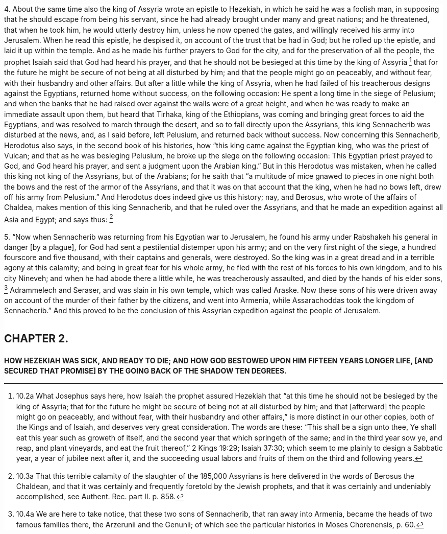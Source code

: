 <a id="v1_4"></a>4\. About the same time also the king of Assyria wrote an epistle to Hezekiah, in which he said he was a foolish man, in supposing that he should escape from being his servant, since he had already brought under many and great nations; and he threatened, that when he took him, he would utterly destroy him, unless he now opened the gates, and willingly received his army into Jerusalem. When he read this epistle, he despised it, on account of the trust that be had in God; but he rolled up the epistle, and laid it up within the temple. And as he made his further prayers to God for the city, and for the preservation of all the people, the prophet Isaiah said that God had heard his prayer, and that he should not be besieged at this time by the king of Assyria [^2] that for the future he might be secure of not being at all disturbed by him; and that the people might go on peaceably, and without fear, with their husbandry and other affairs. But after a little while the king of Assyria, when he had failed of his treacherous designs against the Egyptians, returned home without success, on the following occasion: He spent a long time in the siege of Pelusium; and when the banks that he had raised over against the walls were of a great height, and when he was ready to make an immediate assault upon them, but heard that Tirhaka, king of the Ethiopians, was coming and bringing great forces to aid the Egyptians, and was resolved to march through the desert, and so to fall directly upon the Assyrians, this king Sennacherib was disturbed at the news, and, as I said before, left Pelusium, and returned back without success. Now concerning this Sennacherib, Herodotus also says, in the second book of his histories, how “this king came against the Egyptian king, who was the priest of Vulcan; and that as he was besieging Pelusium, he broke up the siege on the following occasion: This Egyptian priest prayed to God, and God heard his prayer, and sent a judgment upon the Arabian king.” But in this Herodotus was mistaken, when he called this king not king of the Assyrians, but of the Arabians; for he saith that “a multitude of mice gnawed to pieces in one night both the bows and the rest of the armor of the Assyrians, and that it was on that account that the king, when he had no bows left, drew off his army from Pelusium.” And Herodotus does indeed give us this history; nay, and Berosus, who wrote of the affairs of Chaldea, makes mention of this king Sennacherib, and that he ruled over the Assyrians, and that he made an expedition against all Asia and Egypt; and says thus: [^3]

<a id="v1_5"></a>5\. “Now when Sennacherib was returning from his Egyptian war to Jerusalem, he found his army under Rabshakeh his general in danger \[by a plague\], for God had sent a pestilential distemper upon his army; and on the very first night of the siege, a hundred fourscore and five thousand, with their captains and generals, were destroyed. So the king was in a great dread and in a terrible agony at this calamity; and being in great fear for his whole army, he fled with the rest of his forces to his own kingdom, and to his city Nineveh; and when he had abode there a little while, he was treacherously assaulted, and died by the hands of his elder sons, [^4] Adrammelech and Seraser, and was slain in his own temple, which was called Araske. Now these sons of his were driven away on account of the murder of their father by the citizens, and went into Armenia, while Assarachoddas took the kingdom of Sennacherib.” And this proved to be the conclusion of this Assyrian expedition against the people of Jerusalem.

## CHAPTER 2.

**HOW HEZEKIAH WAS SICK, AND READY TO DIE; AND HOW GOD BESTOWED UPON HIM FIFTEEN YEARS LONGER LIFE, \[AND SECURED THAT PROMISE\] BY THE GOING BACK OF THE SHADOW TEN DEGREES.**


[^1]: 10.1a This title of great king, both in our Bibles, 2 Kings 18:19; Isaiah 36:4, and here in Josephus, is the very same that Herodotus gives this Sennacherib, as Spanheim takes notice on this place.
[^2]: 10.2a What Josephus says here, how Isaiah the prophet assured Hezekiah that “at this time he should not be besieged by the king of Assyria; that for the future he might be secure of being not at all disturbed by him; and that \[afterward\] the people might go on peaceably, and without fear, with their husbandry and other affairs,” is more distinct in our other copies, both of the Kings and of Isaiah, and deserves very great consideration. The words are these: “This shall be a sign unto thee, Ye shall eat this year such as groweth of itself, and the second year that which springeth of the same; and in the third year sow ye, and reap, and plant vineyards, and eat the fruit thereof,” 2 Kings 19:29; Isaiah 37:30; which seem to me plainly to design a Sabbatic year, a year of jubilee next after it, and the succeeding usual labors and fruits of them on the third and following years.
[^3]: 10.3a That this terrible calamity of the slaughter of the 185,000 Assyrians is here delivered in the words of Berosus the Chaldean, and that it was certainly and frequently foretold by the Jewish prophets, and that it was certainly and undeniably accomplished, see Authent. Rec. part II. p. 858.
[^4]: 10.4a We are here to take notice, that these two sons of Sennacherib, that ran away into Armenia, became the heads of two famous families there, the Arzerunii and the Genunii; of which see the particular histories in Moses Chorenensis, p. 60.
[^5]: 10.5b Josephus, and all our copies, place the sickness of Hezekiah after the destruction of Sennacherib's army, because it appears to have been after his first assault, as he was going into Arabia and Egypt, where he pushed his conquests as far as they would go, and in order to despatch his story altogether; yet does no copy but this of Josephus say it was after that destruction, but only that it happened in those days, or about that time of Hezekiah's life. Nor will the fifteen years' prolongation of his life after his sickness, allow that sickness to have been later than the former part of the fifteenth year of his reign, since chronology does not allow him in all above twenty-nine years and a few months; whereas the first assault of Sennacherib was on the fourteenth year of Hezekiah, but the destruction of Sennacherib's army was not till his eighteenth year.
[^6]: 10.6a As to this regress of the shadow, either upon a sun-dial, or the steps of the royal palace built by Ahaz, whether it were physically done by the real miraculous revolution of the earth in its diurnal motion backward from east to west for a while, and its return again to its old natural revolution from west to east; or whether it were not apparent only, and performed by an aerial phosphorus, which imitated the sun's motion backward, while a cloud hid the real sun; cannot now be determined. Philosophers and astronomers will naturally incline to the latter hypothesis. However, it must be noted, that Josephus seems to have understood it otherwise than we generally do, that the shadow was accelerated as much at first forward as it was made to go backward afterward, and so the day was neither longer nor shorter than usual; which, it must be confessed agrees best of all to astronomy, whose eclipses, older than the time were observed at the same times of the day as if this miracle had never happened. After all, this wonderful signal was not, it seems, peculiar to Judea, but either seen, or at least heard of, at Babylon also, as appears by 2 Chronicles 32:31, where we learn that the Babylonian ambassadors were sent to Hezekiah, among other things, to inquire of the wonder that was done in the land.
[^7]: 10.7a This expression of Josephus, that the Medes, upon this destruction of the Assyrian army, “overthrew” the Assyrian empire, seems to be too strong; for although they immediately cast off the Assrian yoke, and set up Deioces, a king of their own, yet it was some time before the Medes and Babylonians overthrew Nineveh, and some generations ere the Medes and Persians under Cyaxares and Cyrus overthrew the Assyrian or Babylonian empire, and took Babylon.
[^8]: 10.8a It is hard to reconcile the account in the Second Book of Kings (ch. 23:11) with this account in Josephus, and to translate this passage truly in Josephus, whose copies are supposed to be here imperfect. However, the general sense of both seems to be this: That there were certain chariots, with their horses, dedicated to the idol of the sun, or to Moloch; which idol might be carried about in procession, and worshipped by the people; which chariots were now “taken away,” as Josephus says, or, as the Book of Kings says, “burnt with fire, by Josiah.”
[^9]: 10.9a This is a remarkable passage of chronology in Josephus, that about the latter end of the reign of Josiah, the Medes and Babylonians overthrew the empire of the Assyrians; or, in the words of Tobit's continuator, that “before Tobias died, he heard of the destruction of Nineveh, which was taken by Nebuchodonosor the Babylonian, and Assuerus the Mede,” Tob. 14:15. See Dean Prideaux's Connexion, at the year 612.
[^10]: 10.10a This battle is justly esteemed the very same that Herodotus (B. II. sect. 156) mentions, when he says, that “Necao joined battle with the Syrians \[or Jews\] at Magdolum, \[Megiddo,\] and beat them,” as Dr. Hudson here observes.
[^11]: 10.11a Whether Josephus, from 2 Chronicles 35:25, here means the book of the Lamentations of Jeremiah, still extant, which chiefly belongs to the destruction of Jerusalem under Nebuchadnezzar, or to any other like melancholy poem now lost, but extant in the days of Josephus, belonging peculiarly to Josiah, cannot now be determined.
[^12]: 10.12a This ancient city Hamath, which is joined with Arpad, or Aradus, and with Damascus, 2 Kings 18:34; Isaiah 36:19; Jeremiah 49:23, cities of Syria and Phoenicia, near the borders of Judea, was also itself evidently near the same borders, though long ago utterly destroyed.
[^13]: 10.13a Josephus says here that Jeremiah prophesied not only of the return of the Jews from the Babylonian captivity, and this under the Persians and Medes, as in our other copies; but of cause they did not both say the same thing as to this circumstance, he disbelieved what they both appeared to agree in, and condemned them as not speaking truth therein, although all the things foretold him did come to pass according to their prophecies, as we shall show upon a fitter opportunity their rebuilding the temple, and even the city Jerusalem, which do not appear in our copies under his name. See the note on Antiq. B. XI. ch. 1. sect. 3.
[^14]: 10.14a This observation of Josephus about the seeming disagreement of Jeremiah, ch. 32:4, and 34:3, and Ezekiel 12:13, but real agreement at last, concerning the fate of Zedekiah, is very true and very remarkable. See ch. 7. sect. 2. Nor is it at all unlikely that the courtiers and false prophets might make use of this seeming contradiction to dissuade Zedekiah from believing either of those prophets, as Josephus here intimates he was dissuaded thereby.
[^15]: 10.15a I have here inserted in brackets this high priest Azarias, though he be omitted in all Josephus's copies, out of the Jewish chronicle, Seder Olam, of how little authority soever I generally esteem such late Rabbinical historians, because we know from Josephus himself, that the number of the high priests belonging to this interval was eighteen, Antiq. B. XX. ch. 10., whereas his copies have here but seventeen. Of this character of Baruch, the son of Neriah, and the genuineness of his book, that stands now in our Apocrypha, and that it is really a canonical book, and an appendix to Jeremiah, see Authent. Rec. Part I. p. 1—11.
[^16]: 10.16a Herodotus says, this king of Egypt \[Pharaoh Hophra, or Apries\] was slain by the Egyptians, as Jeremiah foretold his slaughter by his enemies, Jeremiah 44:29, 30, and that as a sign of the destruction of Egypt \[by Nebuchadnezzar\]. Josephus says, this king was slain by Nebuchadnezzar himself.
[^17]: 10.17a We see here that Judea was left in a manner desolate after the captivity of the two tribes and was not I with foreign colonies, perhaps as an indication of Providence that the Jews were to repeople it without opposition themselves. I also esteem the latter and present desolate condition of the same country, without being repeopled by foreign colonies, to be a like indication, that the same Jews are hereafter to repeople it again themselves, at their so long expected future restoration.
[^18]: 10.18a That Daniel was made one of these eunuchs of which Isaiah prophesied, Isaiah 39:7, and the three children his companions also, seems to me plain, both here in Josephus, and in our copies of Daniel, Daniel 1:3, 6-11, 18, although it must be granted that some married persons, that had children, were sometimes called eunuchs, in a general acceptation for courtiers, on account that so many of the ancient courtiers were real eunuchs. See Genesis 39:1.
[^19]: 10.19a Of this most remarkable passage in Josephus concerning the “stone cut out of the mountain, and destroying the image,” which he would not explain, but intimated to be a prophecy of futurity, and probably not safe for him to explain, as belonging to the destruction of the Roman empire by Jesus Christ, the true Messiah of the Jews, take the words of Hayercamp, ch. 10. sect. 4: “Nor is this to be wondered at, that he would not now meddle with things future, for he had no mind to provoke the Romans, by speaking of the destruction of that city which they called the Eternal City.”
[^20]: 10.20a Since Josephus here explains the seven prophetic times which were to pass over Nebuchadnezzar (Daniel 4:16) to be seven years, we thence learn how he most probably must have understood those other parallel phrases, of “a time, times, and a half,” Antiq. B. VII. ch. 25., of so many prophetic years also, though he withal lets us know, by his hint at the interpretation of the seventy weeks, as belonging to the fourth monarchy, and the destruction of Jerusalem by the Romans in the days of Josephus, ch. 2. sect. 7, that he did not think those years to be bare years, but rather days for years; by which reckoning, and by which alone, could seventy weeks, or four hundred and ninety days, reach to the age of Josephus. But as to the truth of those seven years' banishment of Nebuchadnezzar from men, and his living so long among the beasts, the very small remains we have any where else of this Nebuchadnezzar prevent our expectation of any other full account of it. So far we knew by Ptolemy's canon, a contemporary record, as well as by Josephus presently, that he reigned in all forty-three years, that is, eight years after we meet with any account of his actions; one of the last of which was the thirteen years' siege of Tyre, Antiq. B. XI. ch. 11., where yet the Old Latin has but three years and ten months: yet were his actions before so remarkable, both in sacred and profane authors, that a vacuity of eight years at the least, at the latter end of his reign, must be allowed to agree very well with Daniel's accounts; that after a seven years' brutal life, he might return to his reason, and to the exercise of his royal authority, for one whole year at least before his death.
[^21]: 10.21a These forty-three years for the duration of the reign of Nebuchadnezzar are, as I have just now observed, the very same number in Ptolemy's canon. Moses Chorenensis does also confirm this captivity of the Jews under Nebuchadnezzar, and adds, what is very remarkable, that sale of those Jews that were carried by him into captivity got away into Armenia, and raised the great family of the Bagratide there.
[^22]: 10.22a These twenty-one years here ascribed to one named Naboulassar, in the first book against Apion, or to Nabopollassar, the father of the great Nebuchadnezzar, are also the very same with those given him in Ptolemy's canon. And note here, that what Dr. Prideaux says, at the year, that Nebuchadnezzar must have been a common name of other kings of Babylon, besides the great Nebuchadnezzar himself is a groundless mistake of some modern chronologers rely, and destitute of all proper original authority.
[^23]: 10.23a These fifteen days for finishing such vast buildings at Babylon, in Josephus's copy of Berosus, would seem too absurd to be supposed to be the true number, were it not for the same testimony extant also in the first book against Apion, sect. 19, with the same number. It thence indeed appears that Josephus's copy of Berosus had this small number, but that it is the true number I still doubt. Josephus assures us, that the walls of so much a smaller city as Jerusalem were two years and four months in building by Nehemiah, who yet hastened the work all he could, Antiq. B. XI. ch. 5. sect. 8. I should think one hundred and fifteen days, or a year and fifteen days, much more proportionable to so great a work.
[^24]: 10.24a It is here remarkable that Josephus, without the knowledge of Ptolemy's canon, should call the same king whom he himself here (Bar. i. 11, and Daniel 5:1, 2, 9, 12, 22, 29, 39) styles Beltazar, or Belshazzar, from the Babylonian god Bel, Naboandelus also; and in the first book against Apion, sect. 19, vol. iii., from the same citation out of Berosus, Nabonnedon, from the Babylonian god Nabo or Nebo. This last is not remote from the original pronunciation itself in Ptolemy's canon, Nabonadius; for both the place of this king in that canon, as the last of the Assyrian or Babylonian kings, and the number of years of his reign, seventeen, the same in both demonstrate that it is one and the same king that is meant by them all. It is also worth noting, that Josephus knew that Darius, the partner of Cyrus, was the son of Astyages, and was called by another name among the Greeks, though it does not appear he knew what that name was, as having never seen the best history of this period, which is Xenophon's. But then what Josephus's present copies say presently, sect. 4, that it was only within no long time after the hand-writing on the wall that Baltasar was slain, does not so well agree with our copies of Daniel, which say it was the same night, Daniel 5:30.
[^25]: 10.25a This grandmother, or mother of Baltasar, the queen dowager of Babylon, (for she is distinguished from his queen, Daniel 5:10, 13,) seems to have been the famous Nitocris, who fortified Babylon against the Medes and Persians, and, in all probability governed under Baltasar, who seems to be a weak and effeminate prince.
[^26]: 10.26a It is no way improbable that Daniel's enemies might suggest this reason to the king why the lions did not meddle with him and that they might suspect the king's kindness to Daniel had procured these lions to be so filled beforehand, and that thence it was that he encouraged Daniel to submit to this experiment, in hopes of coming off safe; and that this was the true reason of making so terrible an experiment upon those his enemies, and all their families, Daniel 6:21, though our other copies do not directly take notice of it
[^27]: 10.27a What Josephus here says, that the stones of the sepulchers of the kings of Persia at this tower, or those perhaps of the same sort that are now commonly called the ruins of Persepolis, continued so entire and unaltered in his days, as if they were lately put there, “I (says Reland) here can show to be true, as to those stones of the Persian mansoleum, which Com. Brunius brake off and gave me.” He ascribed this to the hardness of the stones, which scarcely yields to iron tools, and proves frequently too hard for cutting by the chisel, but oftentimes breaks it to pieces.